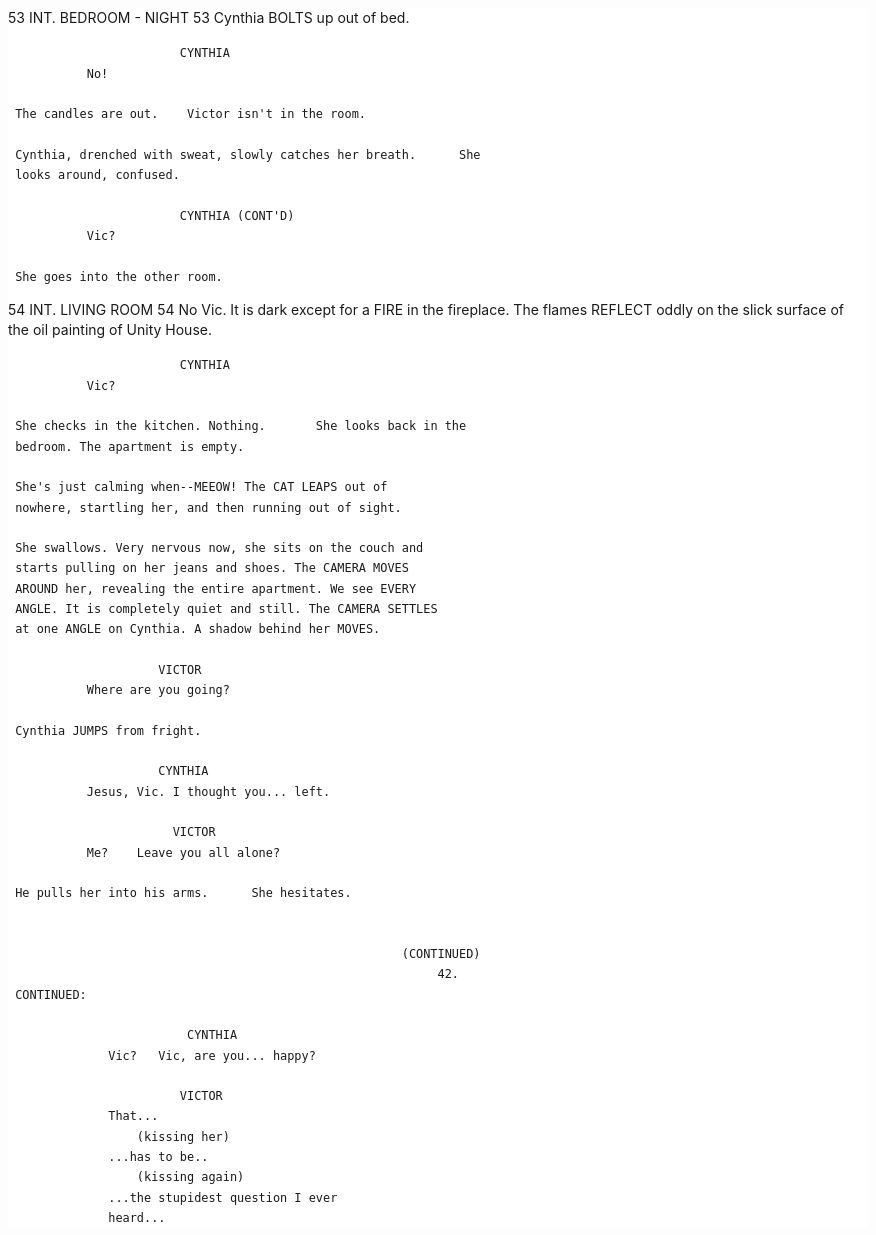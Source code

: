 53   INT. BEDROOM - NIGHT                                                53
     Cynthia BOLTS up out of bed.

                            CYNTHIA
               No!

     The candles are out.    Victor isn't in the room.

     Cynthia, drenched with sweat, slowly catches her breath.      She
     looks around, confused.

                            CYNTHIA (CONT'D)
               Vic?

     She goes into the other room.


54   INT. LIVING ROOM                                                    54
     No Vic. It is dark except for a FIRE in the fireplace. The
     flames REFLECT oddly on the slick surface of the oil painting
     of Unity House.

                            CYNTHIA
               Vic?

     She checks in the kitchen. Nothing.       She looks back in the
     bedroom. The apartment is empty.

     She's just calming when--MEEOW! The CAT LEAPS out of
     nowhere, startling her, and then running out of sight.

     She swallows. Very nervous now, she sits on the couch and
     starts pulling on her jeans and shoes. The CAMERA MOVES
     AROUND her, revealing the entire apartment. We see EVERY
     ANGLE. It is completely quiet and still. The CAMERA SETTLES
     at one ANGLE on Cynthia. A shadow behind her MOVES.

                         VICTOR
               Where are you going?

     Cynthia JUMPS from fright.

                         CYNTHIA
               Jesus, Vic. I thought you... left.

                           VICTOR
               Me?    Leave you all alone?

     He pulls her into his arms.      She hesitates.


                                                           (CONTINUED)
                                                                42.
     CONTINUED:

                             CYNTHIA
                  Vic?   Vic, are you... happy?

                            VICTOR
                  That...
                      (kissing her)
                  ...has to be..
                      (kissing again)
                  ...the stupidest question I ever
                  heard...
